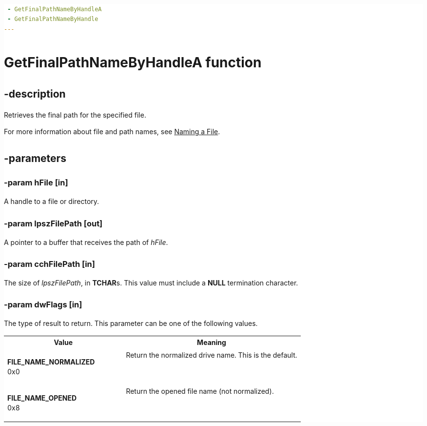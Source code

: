```yaml
 - GetFinalPathNameByHandleA
 - GetFinalPathNameByHandle
---
```


# GetFinalPathNameByHandleA function


## -description

Retrieves the final path for the specified file.

For more information about file and path names, see 
    <a href="/windows/desktop/FileIO/naming-a-file">Naming a File</a>.

## -parameters

### -param hFile [in]

A handle to a file or directory.

### -param lpszFilePath [out]

A pointer to a buffer that receives the path of <i>hFile</i>.

### -param cchFilePath [in]

The size of <i>lpszFilePath</i>, in <b>TCHAR</b>s. This value must include a <b>NULL</b> termination character.

### -param dwFlags [in]

The type of result to return.  This parameter can be one of the following values.

<table>
<tr>
<th>Value</th>
<th>Meaning</th>
</tr>
<tr>
<td width="40%"><a id="FILE_NAME_NORMALIZED"></a><a id="file_name_normalized"></a><dl>
<dt><b>FILE_NAME_NORMALIZED</b></dt>
<dt>0x0</dt>
</dl>
</td>
<td width="60%">
Return the normalized drive name. This is the default.

</td>
</tr>
<tr>
<td width="40%"><a id="FILE_NAME_OPENED"></a><a id="file_name_opened"></a><dl>
<dt><b>FILE_NAME_OPENED</b></dt>
<dt>0x8</dt>
</dl>
</td>
<td width="60%">
Return the opened file name (not normalized).
